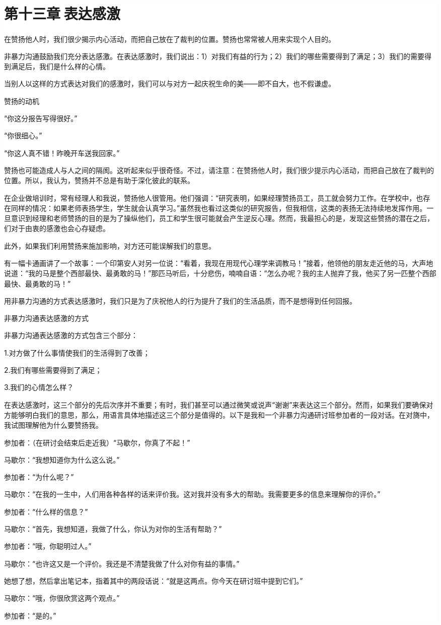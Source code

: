 # 第十三章 表达感激

在赞扬他人时，我们很少揭示内心活动，而把自己放在了裁判的位置。赞扬也常常被人用来实现个人目的。

非暴力沟通鼓励我们充分表达感激。在表达感激时，我们说出：1）对我们有益的行为；2）我们的哪些需要得到了满足；3）我们的需要得到满足后，我们是什么样的心情。

当别人以这样的方式表达对我们的感激时，我们可以与对方一起庆祝生命的美——即不自大，也不假谦虚。

赞扬的动机

“你这分报告写得很好。”

“你很细心。”

“你这人真不错！昨晚开车送我回家。”

赞扬也可能造成人与人之间的隔阂。这听起来似乎很奇怪。不过，请注意：在赞扬他人时，我们很少提示内心活动，而把自己放在了裁判的位置。所以，我认为，赞扬并不总是有助于深化彼此的联系。

在企业做培训时，常有经理人和我说，赞扬他人很管用。他们强调：“研究表明，如果经理赞扬员工，员工就会努力工作。在学校中，也存在同样的情况：如果老师表扬学生，学生就会认真学习。”虽然我也看过这类似的研究报告，但我相信，这类的表扬无法持续地发挥作用。一旦意识到经理和老师赞扬的目的是为了操纵他们，员工和学生很可能就会产生逆反心理。然而，我最担心的是，发现这些赞扬的潜在之后， 们对于由衷的感激也会心存疑虑。

此外，如果我们利用赞扬来施加影响，对方还可能误解我们的意思。

有一幅卡通画讲了一个故事：一个印第安人对另一位说：“看着，我现在用现代心理学来调教马！”接着，他领他的朋友走近他的马，大声地说道：“我的马是整个西部最快、最勇敢的马！”那匹马听后，十分悲伤，喃喃自语：“怎么办呢？我的主人抛弃了我，他买了另一匹整个西部最快、最勇敢的马！”

用非暴力沟通的方式表达感激时，我们只是为了庆祝他人的行为提升了我们的生活品质，而不是想得到任何回报。

非暴力沟通表达感激的方式

非暴力沟通表达感激的方式包含三个部分：

1.对方做了什么事情使我们的生活得到了改善；

2.我们有哪些需要得到了满足；

3.我们的心情怎么样？

在表达感激时，这三个部分的先后次序并不重要；有时，我们甚至可以通过微笑或说声“谢谢”来表达这三个部分。然而，如果我们要确保对方能够明白我们的意思，那么，用语言具体地描述这三个部分是值得的。以下是我和一个非暴力沟通研讨班参加者的一段对话。在对旖中，我试图理解他为什么要赞扬我。

参加者：（在研讨会结束后走近我）“马歇尔，你真了不起！”

马歇尔：“我想知道你为什么这么说。”

参加者：“为什么呢？”

马歇尔：“在我的一生中，人们用各种各样的话来评价我。这对我并没有多大的帮助。我需要更多的信息来理解你的评价。”

参加者：“什么样的信息？”

马歇尔：“首先，我想知道，我做了什么，你认为对你的生活有帮助？”

参加者：“哦，你聪明过人。”

马歇尔：“也许这又是一个评价。我还是不清楚我做了什么对你有益的事情。”

她想了想，然后拿出笔记本，指着其中的两段话说：“就是这两点。你今天在研讨班中提到它们。”

马歇尔：“哦，你很欣赏这两个观点。”

参加者：“是的。”

